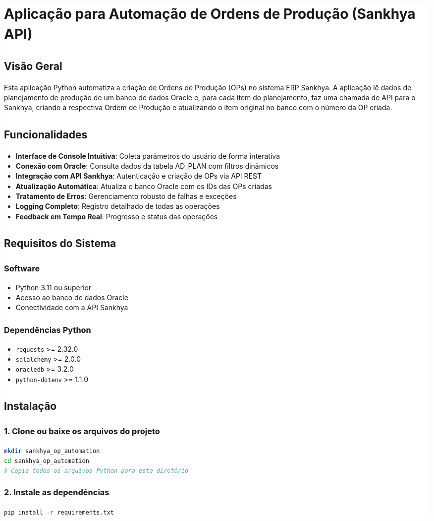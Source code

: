 # Aplicação para Automação de Ordens de Produção (Sankhya API)

## Visão Geral

Esta aplicação Python automatiza a criação de Ordens de Produção (OPs) no sistema ERP Sankhya. A aplicação lê dados de planejamento de produção de um banco de dados Oracle e, para cada item do planejamento, faz uma chamada de API para o Sankhya, criando a respectiva Ordem de Produção e atualizando o item original no banco com o número da OP criada.

## Funcionalidades

- **Interface de Console Intuitiva**: Coleta parâmetros do usuário de forma interativa
- **Conexão com Oracle**: Consulta dados da tabela AD_PLAN com filtros dinâmicos
- **Integração com API Sankhya**: Autenticação e criação de OPs via API REST
- **Atualização Automática**: Atualiza o banco Oracle com os IDs das OPs criadas
- **Tratamento de Erros**: Gerenciamento robusto de falhas e exceções
- **Logging Completo**: Registro detalhado de todas as operações
- **Feedback em Tempo Real**: Progresso e status das operações

## Requisitos do Sistema

### Software
- Python 3.11 ou superior
- Acesso ao banco de dados Oracle
- Conectividade com a API Sankhya

### Dependências Python
- `requests` >= 2.32.0
- `sqlalchemy` >= 2.0.0
- `oracledb` >= 3.2.0
- `python-dotenv` >= 1.1.0

## Instalação

### 1. Clone ou baixe os arquivos do projeto

```bash
mkdir sankhya_op_automation
cd sankhya_op_automation
# Copie todos os arquivos Python para este diretório
```

### 2. Instale as dependências

```bash
pip install -r requirements.txt
```
